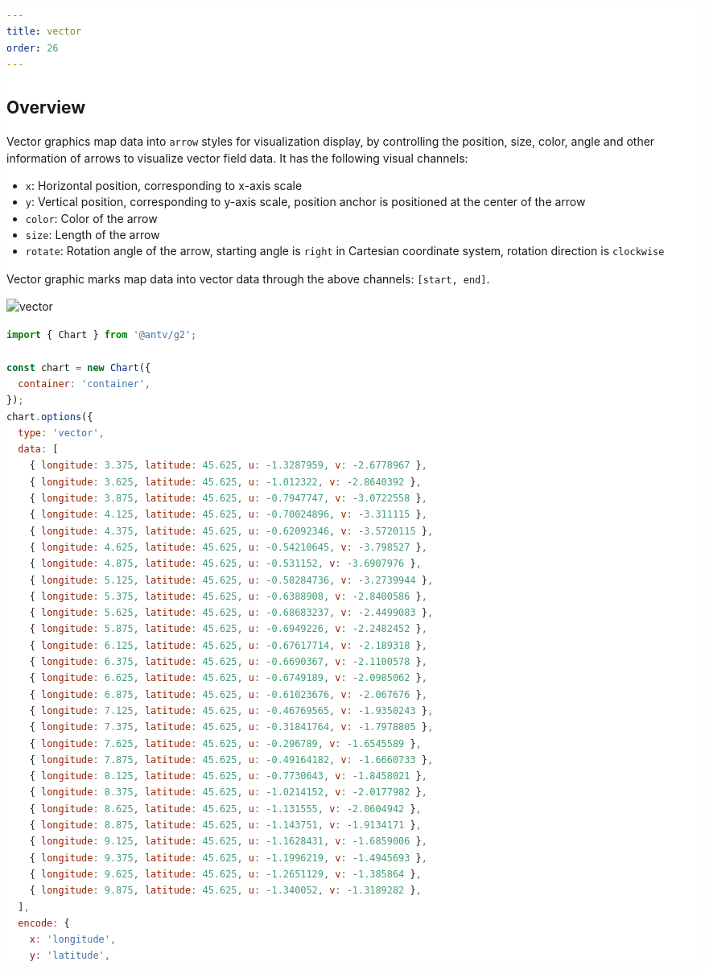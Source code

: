 ```yaml
---
title: vector
order: 26
---
```


## Overview

Vector graphics map data into `arrow` styles for visualization display, by controlling the position, size, color, angle and other information of arrows to visualize vector field data. It has the following visual channels:

- `x`: Horizontal position, corresponding to x-axis scale
- `y`: Vertical position, corresponding to y-axis scale, position anchor is positioned at the center of the arrow
- `color`: Color of the arrow
- `size`: Length of the arrow
- `rotate`: Rotation angle of the arrow, starting angle is `right` in Cartesian coordinate system, rotation direction is `clockwise`

Vector graphic marks map data into vector data through the above channels: `[start, end]`.

<img alt="vector" src="https://gw.alipayobjects.com/zos/antfincdn/c9nPWlX5Au/vector.png" width="300" />

```js | ob { inject: true }
import { Chart } from '@antv/g2';

const chart = new Chart({
  container: 'container',
});
chart.options({
  type: 'vector',
  data: [
    { longitude: 3.375, latitude: 45.625, u: -1.3287959, v: -2.6778967 },
    { longitude: 3.625, latitude: 45.625, u: -1.012322, v: -2.8640392 },
    { longitude: 3.875, latitude: 45.625, u: -0.7947747, v: -3.0722558 },
    { longitude: 4.125, latitude: 45.625, u: -0.70024896, v: -3.311115 },
    { longitude: 4.375, latitude: 45.625, u: -0.62092346, v: -3.5720115 },
    { longitude: 4.625, latitude: 45.625, u: -0.54210645, v: -3.798527 },
    { longitude: 4.875, latitude: 45.625, u: -0.531152, v: -3.6907976 },
    { longitude: 5.125, latitude: 45.625, u: -0.58284736, v: -3.2739944 },
    { longitude: 5.375, latitude: 45.625, u: -0.6388908, v: -2.8400586 },
    { longitude: 5.625, latitude: 45.625, u: -0.68683237, v: -2.4499083 },
    { longitude: 5.875, latitude: 45.625, u: -0.6949226, v: -2.2482452 },
    { longitude: 6.125, latitude: 45.625, u: -0.67617714, v: -2.189318 },
    { longitude: 6.375, latitude: 45.625, u: -0.6690367, v: -2.1100578 },
    { longitude: 6.625, latitude: 45.625, u: -0.6749189, v: -2.0985062 },
    { longitude: 6.875, latitude: 45.625, u: -0.61023676, v: -2.067676 },
    { longitude: 7.125, latitude: 45.625, u: -0.46769565, v: -1.9350243 },
    { longitude: 7.375, latitude: 45.625, u: -0.31841764, v: -1.7978805 },
    { longitude: 7.625, latitude: 45.625, u: -0.296789, v: -1.6545589 },
    { longitude: 7.875, latitude: 45.625, u: -0.49164182, v: -1.6660733 },
    { longitude: 8.125, latitude: 45.625, u: -0.7730643, v: -1.8458021 },
    { longitude: 8.375, latitude: 45.625, u: -1.0214152, v: -2.0177982 },
    { longitude: 8.625, latitude: 45.625, u: -1.131555, v: -2.0604942 },
    { longitude: 8.875, latitude: 45.625, u: -1.143751, v: -1.9134171 },
    { longitude: 9.125, latitude: 45.625, u: -1.1628431, v: -1.6859006 },
    { longitude: 9.375, latitude: 45.625, u: -1.1996219, v: -1.4945693 },
    { longitude: 9.625, latitude: 45.625, u: -1.2651129, v: -1.385864 },
    { longitude: 9.875, latitude: 45.625, u: -1.340052, v: -1.3189282 },
  ],
  encode: {
    x: 'longitude',
    y: 'latitude',
```